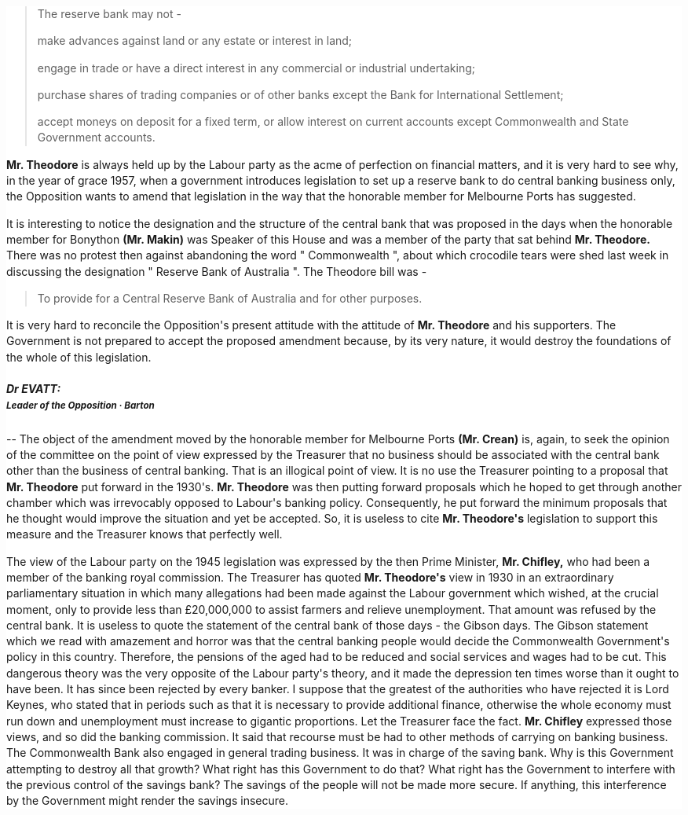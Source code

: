   >The reserve bank may not - 
  >
  >make advances against land or any estate or interest in land; 
  >
  >engage in trade or have a direct interest in any commercial or industrial undertaking; 
  >
  >purchase shares of trading companies or of other banks except the Bank for International Settlement; 
  >
  >accept moneys on deposit for a fixed term, or allow interest on current accounts except Commonwealth and State Government accounts. 


 **Mr. Theodore** is always held up by the Labour party as the acme of perfection on financial matters, and it is very hard to see why, in the year of grace 1957, when a government introduces legislation to set up a reserve bank to do central banking business only, the Opposition wants to amend that legislation in the way that the honorable member for Melbourne Ports has suggested. 

It is interesting to notice the designation and the structure of the central bank that was proposed in the days when the honorable member for Bonython  **(Mr. Makin)**  was  Speaker  of this House and was a member of the party that sat behind  **Mr. Theodore.**  There was no protest then against abandoning the word " Commonwealth ", about which crocodile tears were shed last week in discussing the designation " Reserve Bank of Australia ". The Theodore bill was - 

  >To provide for a Central Reserve Bank of Australia and for other purposes. 

It is very hard to reconcile the Opposition's present attitude with the attitude of  **Mr. Theodore**  and his supporters. The Government is not prepared to accept the proposed amendment because, by its very nature, it would destroy the foundations of the whole of this legislation. 

##### Dr EVATT:<br><small class="text-muted">Leader of the Opposition &middot; Barton</small>

-- The object of the amendment moved by the honorable member for Melbourne Ports  **(Mr. Crean)**  is, again, to seek the opinion of the committee on the point of view expressed by the Treasurer that no business should be associated with the central bank other than the business of central banking. That is an illogical point of view. It is no use the Treasurer pointing to a proposal that  **Mr. Theodore**  put forward in the 1930's.  **Mr. Theodore**  was then putting forward proposals which he hoped to get through another chamber which was irrevocably opposed to Labour's banking policy. Consequently, he put forward the minimum proposals that he thought would improve the situation and yet be accepted. So, it is useless to cite  **Mr. Theodore's**  legislation to support this measure and the Treasurer knows that perfectly well. 

The view of the Labour party on the 1945 legislation was expressed by the then Prime Minister,  **Mr. Chifley,**  who had been a member of the banking royal commission. The Treasurer has quoted  **Mr. Theodore's**  view in 1930 in an extraordinary parliamentary situation in which many allegations had been made against the Labour government which wished, at the crucial moment, only to provide less than £20,000,000 to assist farmers and relieve unemployment. That amount was refused by the central bank. It is useless to quote the statement of the central bank of those days - the Gibson days. The Gibson statement which we read with amazement and horror was that the central banking people would decide the Commonwealth Government's policy in this country. Therefore, the pensions of the aged had to be reduced and social services and wages had to be cut. This dangerous theory was the very opposite of the Labour party's theory, and it made the depression ten times worse than it ought to have been. It has since been rejected by every banker. I suppose that the greatest of the authorities who have rejected it is Lord Keynes, who stated that in periods such as that it is necessary to provide additional finance, otherwise the whole economy must run down and unemployment must increase to gigantic proportions. Let the Treasurer face the fact.  **Mr. Chifley**  expressed those views, and so did the banking commission. It said that recourse must be had to other methods of carrying on banking business. The Commonwealth Bank also engaged in general trading business. It was in charge of the saving bank. Why is this Government attempting to destroy all that growth? What right has this Government to do that? What right has the Government to interfere with the previous control of the savings bank? The savings of the people will not be made more secure. If anything, this interference by the Government might render the savings insecure. 
